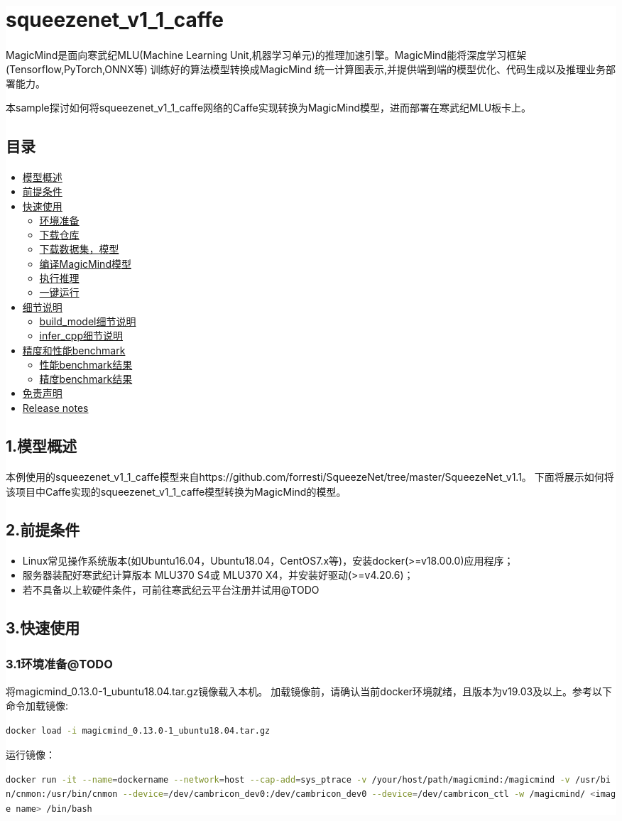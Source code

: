 # squeezenet_v1_1_caffe

MagicMind是面向寒武纪MLU(Machine Learning Unit,机器学习单元)的推理加速引擎。MagicMind能将深度学习框架(Tensorflow,PyTorch,ONNX等) 训练好的算法模型转换成MagicMind 统一计算图表示,并提供端到端的模型优化、代码生成以及推理业务部署能力。

本sample探讨如何将squeezenet_v1_1_caffe网络的Caffe实现转换为MagicMind模型，进而部署在寒武纪MLU板卡上。

## 目录
* [模型概述](#1.模型概述)
* [前提条件](#2.前提条件)
* [快速使用](#3.快速使用)
  * [环境准备](#3.1环境准备)
  * [下载仓库](#3.2下载仓库)
  * [下载数据集，模型](#3.3下载数据集,模型)
  * [编译MagicMind模型](#3.4编译MagicMind模型)
  * [执行推理](#3.5执行推理)
  * [一键运行](#3.6一键运行)
* [细节说明](#4.细节说明)
  * [build_model细节说明](#4.1build_model细节说明)
  * [infer_cpp细节说明](#4.2infer_cpp细节说明)
* [精度和性能benchmark](#5.精度和性能benchmark)
  * [性能benchmark结果](#5.1性能benchmark结果)
  * [精度benchmark结果](#5.2精度benchmark结果)
* [免责声明](#6.免责声明)
* [Release notes](#7.Release_Notes)

## 1.模型概述

本例使用的squeezenet_v1_1_caffe模型来自https://github.com/forresti/SqueezeNet/tree/master/SqueezeNet_v1.1。
下面将展示如何将该项目中Caffe实现的squeezenet_v1_1_caffe模型转换为MagicMind的模型。

## 2.前提条件

* Linux常见操作系统版本(如Ubuntu16.04，Ubuntu18.04，CentOS7.x等)，安装docker(>=v18.00.0)应用程序；
* 服务器装配好寒武纪计算版本 MLU370 S4或 MLU370 X4，并安装好驱动(>=v4.20.6)；
* 若不具备以上软硬件条件，可前往寒武纪云平台注册并试用@TODO

## 3.快速使用

### 3.1环境准备@TODO
将magicmind_0.13.0-1_ubuntu18.04.tar.gz镜像载入本机。
加载镜像前，请确认当前docker环境就绪，且版本为v19.03及以上。参考以下命令加载镜像:
```bash
docker load -i magicmind_0.13.0-1_ubuntu18.04.tar.gz
```
运行镜像：
```bash
docker run -it --name=dockername --network=host --cap-add=sys_ptrace -v /your/host/path/magicmind:/magicmind -v /usr/bin/cnmon:/usr/bin/cnmon --device=/dev/cambricon_dev0:/dev/cambricon_dev0 --device=/dev/cambricon_ctl -w /magicmind/ <image name> /bin/bash
```
